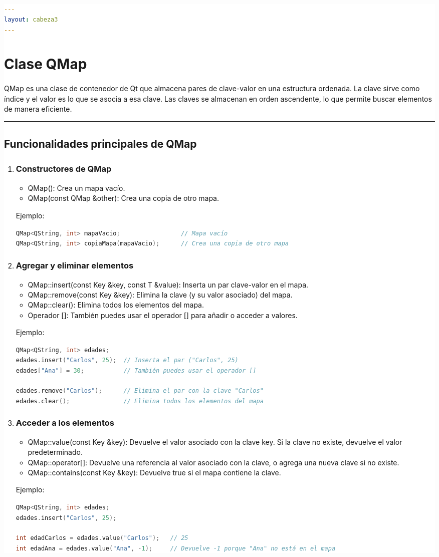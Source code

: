 ```yaml
---
layout: cabeza3
---
```


# Clase QMap
QMap es una clase de contenedor de Qt que almacena pares de clave-valor en una estructura ordenada. La clave sirve como índice y el valor es lo que se asocia a esa clave. Las claves se almacenan en orden ascendente, lo que permite buscar elementos de manera eficiente.
***
## Funcionalidades principales de QMap
1. ### Constructores de QMap
    - QMap(): Crea un mapa vacío.
    - QMap(const QMap &other): Crea una copia de otro mapa.

    Ejemplo:
    ```cpp
    QMap<QString, int> mapaVacio;                 // Mapa vacío
    QMap<QString, int> copiaMapa(mapaVacio);      // Crea una copia de otro mapa
    ```
2. ### Agregar y eliminar elementos
    - QMap::insert(const Key &key, const T &value): Inserta un par clave-valor en el mapa.
    - QMap::remove(const Key &key): Elimina la clave (y su valor asociado) del mapa.
    - QMap::clear(): Elimina todos los elementos del mapa.
    - Operador []: También puedes usar el operador [] para añadir o acceder a valores.

    Ejemplo:
    ```cpp
    QMap<QString, int> edades;
    edades.insert("Carlos", 25);  // Inserta el par ("Carlos", 25)
    edades["Ana"] = 30;           // También puedes usar el operador []

    edades.remove("Carlos");      // Elimina el par con la clave "Carlos"
    edades.clear();               // Elimina todos los elementos del mapa
    ```
3. ### Acceder a los elementos
    - QMap::value(const Key &key): Devuelve el valor asociado con la clave key. Si la clave no existe, devuelve el valor predeterminado.
    - QMap::operator[]: Devuelve una referencia al valor asociado con la clave, o agrega una nueva clave si no existe.
    - QMap::contains(const Key &key): Devuelve true si el mapa contiene la clave.
    
    Ejemplo:
    ```cpp
    QMap<QString, int> edades;
    edades.insert("Carlos", 25);

    int edadCarlos = edades.value("Carlos");   // 25
    int edadAna = edades.value("Ana", -1);     // Devuelve -1 porque "Ana" no está en el mapa
